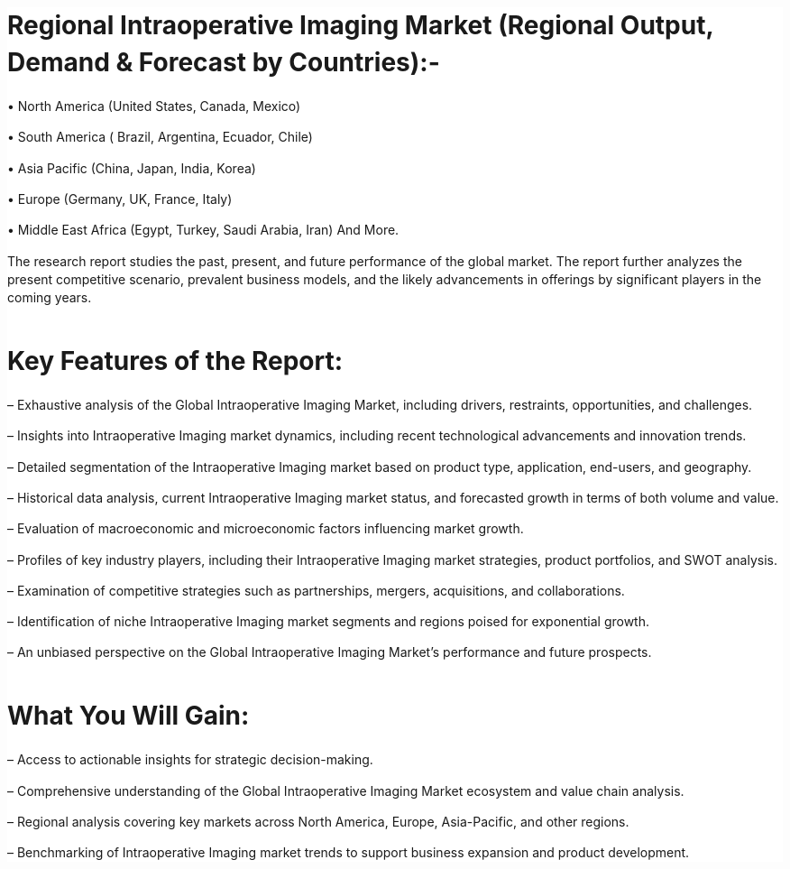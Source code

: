# <strong>Regional Intraoperative Imaging Market (Regional Output, Demand &amp; Forecast by Countries):-</strong>

• North America (United States, Canada, Mexico)

• South America ( Brazil, Argentina, Ecuador, Chile)

• Asia Pacific (China, Japan, India, Korea)

• Europe (Germany, UK, France, Italy)

• Middle East Africa (Egypt, Turkey, Saudi Arabia, Iran) And More.

The research report studies the past, present, and future performance of the global market. The report further analyzes the present competitive scenario, prevalent business models, and the likely advancements in offerings by significant players in the coming years.

# <strong>Key Features of the Report:</strong>

– Exhaustive analysis of the Global Intraoperative Imaging Market, including drivers, restraints, opportunities, and challenges.

– Insights into Intraoperative Imaging market dynamics, including recent technological advancements and innovation trends.

– Detailed segmentation of the Intraoperative Imaging market based on product type, application, end-users, and geography.

– Historical data analysis, current Intraoperative Imaging market status, and forecasted growth in terms of both volume and value.

– Evaluation of macroeconomic and microeconomic factors influencing market growth.

– Profiles of key industry players, including their Intraoperative Imaging market strategies, product portfolios, and SWOT analysis.

– Examination of competitive strategies such as partnerships, mergers, acquisitions, and collaborations.

– Identification of niche Intraoperative Imaging market segments and regions poised for exponential growth.

– An unbiased perspective on the Global Intraoperative Imaging Market’s performance and future prospects.

# <strong>What You Will Gain:</strong>

– Access to actionable insights for strategic decision-making.

– Comprehensive understanding of the Global Intraoperative Imaging Market ecosystem and value chain analysis.

– Regional analysis covering key markets across North America, Europe, Asia-Pacific, and other regions.

– Benchmarking of Intraoperative Imaging market trends to support business expansion and product development.
